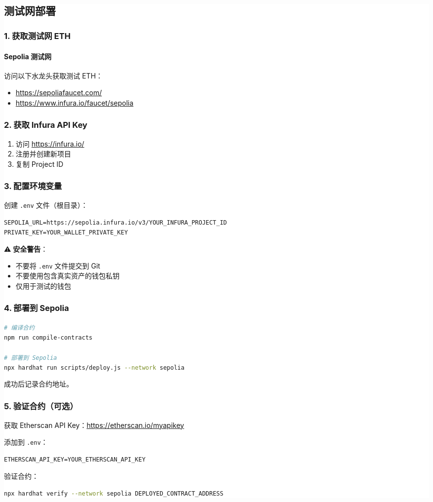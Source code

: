 
## 测试网部署

### 1. 获取测试网 ETH

#### Sepolia 测试网

访问以下水龙头获取测试 ETH：
- https://sepoliafaucet.com/
- https://www.infura.io/faucet/sepolia

### 2. 获取 Infura API Key

1. 访问 https://infura.io/
2. 注册并创建新项目
3. 复制 Project ID

### 3. 配置环境变量

创建 `.env` 文件（根目录）：

```env
SEPOLIA_URL=https://sepolia.infura.io/v3/YOUR_INFURA_PROJECT_ID
PRIVATE_KEY=YOUR_WALLET_PRIVATE_KEY
```

⚠️ **安全警告**：
- 不要将 `.env` 文件提交到 Git
- 不要使用包含真实资产的钱包私钥
- 仅用于测试的钱包

### 4. 部署到 Sepolia

```bash
# 编译合约
npm run compile-contracts

# 部署到 Sepolia
npx hardhat run scripts/deploy.js --network sepolia
```

成功后记录合约地址。

### 5. 验证合约（可选）

获取 Etherscan API Key：https://etherscan.io/myapikey

添加到 `.env`：

```env
ETHERSCAN_API_KEY=YOUR_ETHERSCAN_API_KEY
```

验证合约：

```bash
npx hardhat verify --network sepolia DEPLOYED_CONTRACT_ADDRESS
```

